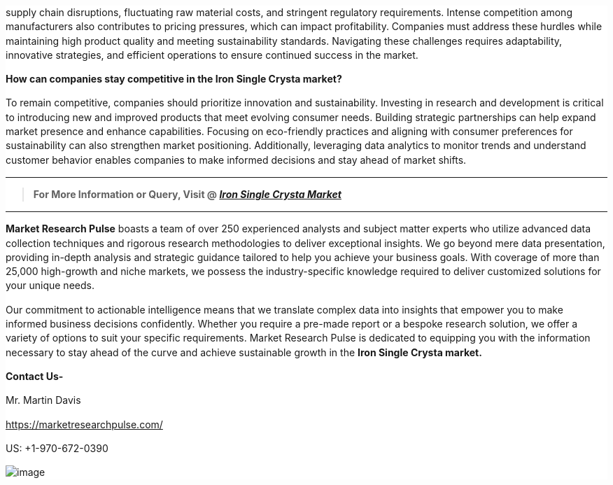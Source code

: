 supply chain disruptions, fluctuating raw material costs, and stringent regulatory requirements. Intense competition among manufacturers also contributes to pricing pressures, which can impact profitability. Companies must address these hurdles while maintaining high product quality and meeting sustainability standards. Navigating these challenges requires adaptability, innovative strategies, and efficient operations to ensure continued success in the market.</p><p><strong>How can companies stay competitive in the Iron Single Crysta market?</strong></p><p>To remain competitive, companies should prioritize innovation and sustainability. Investing in research and development is critical to introducing new and improved products that meet evolving consumer needs. Building strategic partnerships can help expand market presence and enhance capabilities. Focusing on eco-friendly practices and aligning with consumer preferences for sustainability can also strengthen market positioning. Additionally, leveraging data analytics to monitor trends and understand customer behavior enables companies to make informed decisions and stay ahead of market shifts.</p><hr /><blockquote><p><strong>For More Information or Query, Visit @&nbsp;<em><a href="https://marketresearchpulse.com/report/145969/iron-single-crysta-market?utm_source=Linkedin&utm_medium=030">Iron Single Crysta Market</a></em></strong></p></blockquote><hr /><p><strong>Market Research Pulse</strong> boasts a team of over 250 experienced analysts and subject matter experts who utilize advanced data collection techniques and rigorous research methodologies to deliver exceptional insights. We go beyond mere data presentation, providing in-depth analysis and strategic guidance tailored to help you achieve your business goals. With coverage of more than 25,000 high-growth and niche markets, we possess the industry-specific knowledge required to deliver customized solutions for your unique needs.</p><p>Our commitment to actionable intelligence means that we translate complex data into insights that empower you to make informed business decisions confidently. Whether you require a pre-made report or a bespoke research solution, we offer a variety of options to suit your specific requirements. Market Research Pulse is dedicated to equipping you with the information necessary to stay ahead of the curve and achieve sustainable growth in the <strong>Iron Single Crysta market.</strong></p><p><strong>Contact Us-</strong></p><p>Mr. Martin Davis</p><p>https://marketresearchpulse.com/</p><p>US: +1-970-672-0390</p>
![image](https://github.com/user-attachments/assets/38c5b485-cbca-4491-8ff5-e99c6e2606e2)
